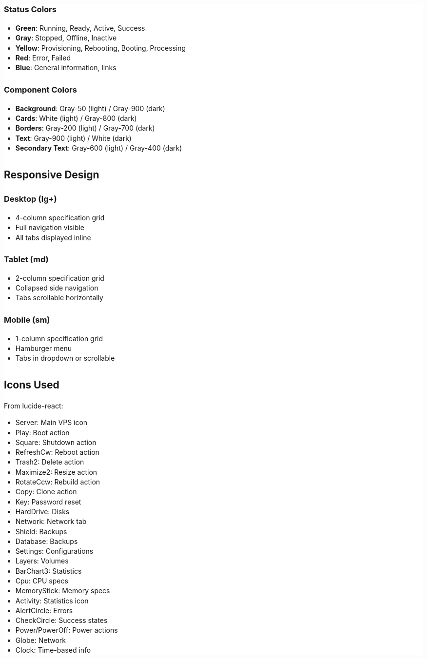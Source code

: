 ### Status Colors
- **Green**: Running, Ready, Active, Success
- **Gray**: Stopped, Offline, Inactive
- **Yellow**: Provisioning, Rebooting, Booting, Processing
- **Red**: Error, Failed
- **Blue**: General information, links

### Component Colors
- **Background**: Gray-50 (light) / Gray-900 (dark)
- **Cards**: White (light) / Gray-800 (dark)
- **Borders**: Gray-200 (light) / Gray-700 (dark)
- **Text**: Gray-900 (light) / White (dark)
- **Secondary Text**: Gray-600 (light) / Gray-400 (dark)

## Responsive Design

### Desktop (lg+)
- 4-column specification grid
- Full navigation visible
- All tabs displayed inline

### Tablet (md)
- 2-column specification grid
- Collapsed side navigation
- Tabs scrollable horizontally

### Mobile (sm)
- 1-column specification grid
- Hamburger menu
- Tabs in dropdown or scrollable

## Icons Used

From lucide-react:
- Server: Main VPS icon
- Play: Boot action
- Square: Shutdown action
- RefreshCw: Reboot action
- Trash2: Delete action
- Maximize2: Resize action
- RotateCcw: Rebuild action
- Copy: Clone action
- Key: Password reset
- HardDrive: Disks
- Network: Network tab
- Shield: Backups
- Database: Backups
- Settings: Configurations
- Layers: Volumes
- BarChart3: Statistics
- Cpu: CPU specs
- MemoryStick: Memory specs
- Activity: Statistics icon
- AlertCircle: Errors
- CheckCircle: Success states
- Power/PowerOff: Power actions
- Globe: Network
- Clock: Time-based info
